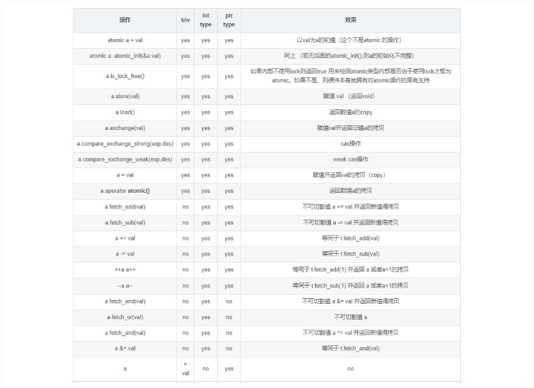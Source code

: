 <p style="text-align:center;"><img src="../../image/concurrency/atomicOperation.png" width="75%" align="middle" /></p>
